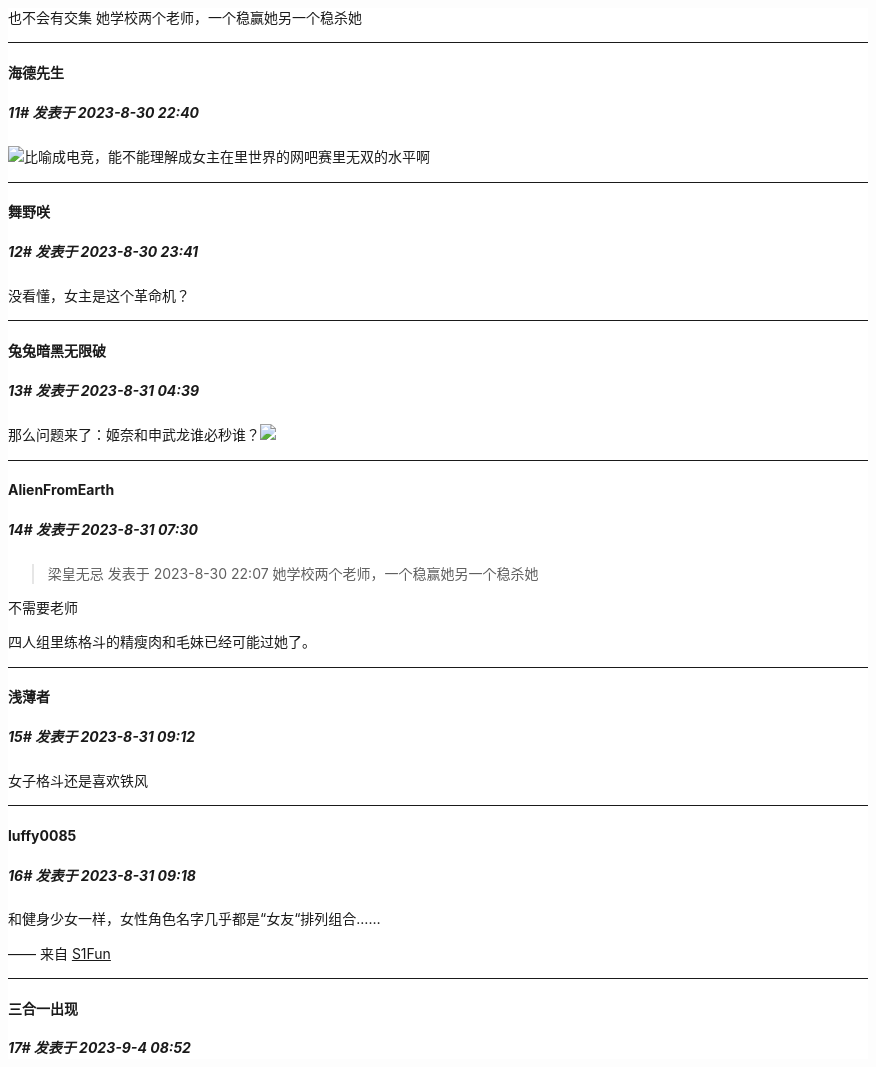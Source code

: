 也不会有交集</blockquote>
她学校两个老师，一个稳赢她另一个稳杀她

*****

####  海德先生  
##### 11#       发表于 2023-8-30 22:40

<img src="https://static.saraba1st.com/image/smiley/face2017/067.png" referrerpolicy="no-referrer">比喻成电竞，能不能理解成女主在里世界的网吧赛里无双的水平啊

*****

####  舞野咲  
##### 12#       发表于 2023-8-30 23:41

没看懂，女主是这个革命机？

*****

####  兔兔暗黑无限破  
##### 13#       发表于 2023-8-31 04:39

那么问题来了：姬奈和申武龙谁必秒谁？<img src="https://static.saraba1st.com/image/smiley/face2017/067.png" referrerpolicy="no-referrer">

*****

####  AlienFromEarth  
##### 14#       发表于 2023-8-31 07:30

<blockquote>梁皇无忌 发表于 2023-8-30 22:07
她学校两个老师，一个稳赢她另一个稳杀她</blockquote>
不需要老师

四人组里练格斗的精瘦肉和毛妹已经可能过她了。

*****

####  浅薄者  
##### 15#       发表于 2023-8-31 09:12

女子格斗还是喜欢铁风

*****

####  luffy0085  
##### 16#       发表于 2023-8-31 09:18

和健身少女一样，女性角色名字几乎都是“女友“排列组合……

—— 来自 [S1Fun](https://s1fun.koalcat.com)

*****

####  三合一出现  
##### 17#       发表于 2023-9-4 08:52

